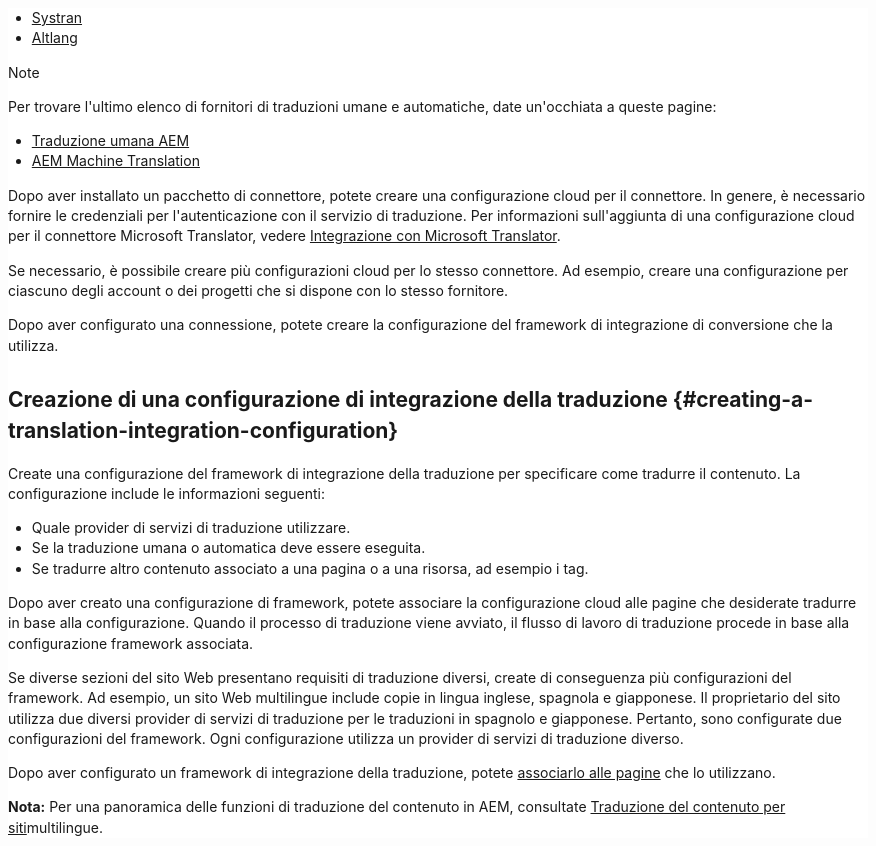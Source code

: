 * [Systran](https://marketing.adobe.com/resources/content/resources/en/exchange/marketplace/apps/systran-for-adobe-experience-manager.html)
* [Altlang](https://marketing.adobe.com/resources/content/resources/en/exchange/marketplace/apps/Altlang.html)

>[!NOTE]
>
>Per trovare l&#39;ultimo elenco di fornitori di traduzioni umane e automatiche, date un&#39;occhiata a queste pagine:
>
>
>* [Traduzione umana AEM](https://www.adobe.com/go/aem-human-translation-connectors)
>* [AEM Machine Translation](https://www.adobe.com/go/aem-machine-translation-connectors)
>



Dopo aver installato un pacchetto di connettore, potete creare una configurazione cloud per il connettore. In genere, è necessario fornire le credenziali per l&#39;autenticazione con il servizio di traduzione. Per informazioni sull&#39;aggiunta di una configurazione cloud per il connettore Microsoft Translator, vedere [Integrazione con Microsoft Translator](/help/sites-administering/tc-msconf.md).

Se necessario, è possibile creare più configurazioni cloud per lo stesso connettore. Ad esempio, creare una configurazione per ciascuno degli account o dei progetti che si dispone con lo stesso fornitore.

Dopo aver configurato una connessione, potete creare la configurazione del framework di integrazione di conversione che la utilizza.

## Creazione di una configurazione di integrazione della traduzione {#creating-a-translation-integration-configuration}

Create una configurazione del framework di integrazione della traduzione per specificare come tradurre il contenuto. La configurazione include le informazioni seguenti:

* Quale provider di servizi di traduzione utilizzare.
* Se la traduzione umana o automatica deve essere eseguita.
* Se tradurre altro contenuto associato a una pagina o a una risorsa, ad esempio i tag.

Dopo aver creato una configurazione di framework, potete associare la configurazione cloud alle pagine che desiderate tradurre in base alla configurazione. Quando il processo di traduzione viene avviato, il flusso di lavoro di traduzione procede in base alla configurazione framework associata.

Se diverse sezioni del sito Web presentano requisiti di traduzione diversi, create di conseguenza più configurazioni del framework. Ad esempio, un sito Web multilingue include copie in lingua inglese, spagnola e giapponese. Il proprietario del sito utilizza due diversi provider di servizi di traduzione per le traduzioni in spagnolo e giapponese. Pertanto, sono configurate due configurazioni del framework. Ogni configurazione utilizza un provider di servizi di traduzione diverso.

Dopo aver configurato un framework di integrazione della traduzione, potete [associarlo alle pagine](/help/sites-administering/tc-prep.md) che lo utilizzano.

**Nota:** Per una panoramica delle funzioni di traduzione del contenuto in AEM, consultate [Traduzione del contenuto per siti](/help/sites-administering/translation.md)multilingue.
